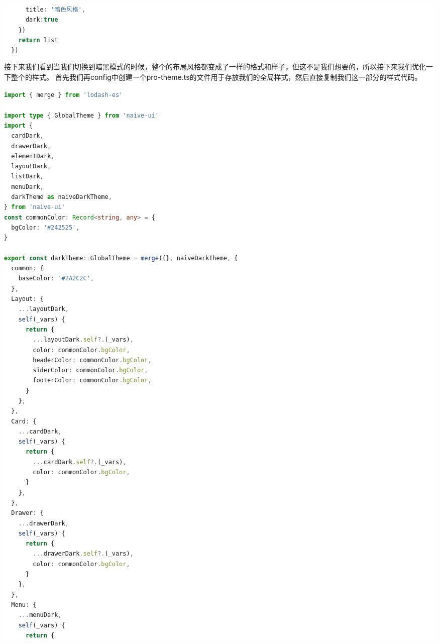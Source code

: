 ```typescript
      title: '暗色风格',
      dark:true
    })
    return list
  })
```

接下来我们看到当我们切换到暗黑模式的时候，整个的布局风格都变成了一样的格式和样子，但这不是我们想要的，所以接下来我们优化一下整个的样式。
首先我们再config中创建一个pro-theme.ts的文件用于存放我们的全局样式，然后直接复制我们这一部分的样式代码。
```typescript
import { merge } from 'lodash-es'

import type { GlobalTheme } from 'naive-ui'
import {
  cardDark,
  drawerDark,
  elementDark,
  layoutDark,
  listDark,
  menuDark,
  darkTheme as naiveDarkTheme,
} from 'naive-ui'
const commonColor: Record<string, any> = {
  bgColor: '#242525',
}

export const darkTheme: GlobalTheme = merge({}, naiveDarkTheme, {
  common: {
    baseColor: '#2A2C2C',
  },
  Layout: {
    ...layoutDark,
    self(_vars) {
      return {
        ...layoutDark.self?.(_vars),
        color: commonColor.bgColor,
        headerColor: commonColor.bgColor,
        siderColor: commonColor.bgColor,
        footerColor: commonColor.bgColor,
      }
    },
  },
  Card: {
    ...cardDark,
    self(_vars) {
      return {
        ...cardDark.self?.(_vars),
        color: commonColor.bgColor,
      }
    },
  },
  Drawer: {
    ...drawerDark,
    self(_vars) {
      return {
        ...drawerDark.self?.(_vars),
        color: commonColor.bgColor,
      }
    },
  },
  Menu: {
    ...menuDark,
    self(_vars) {
      return {
```